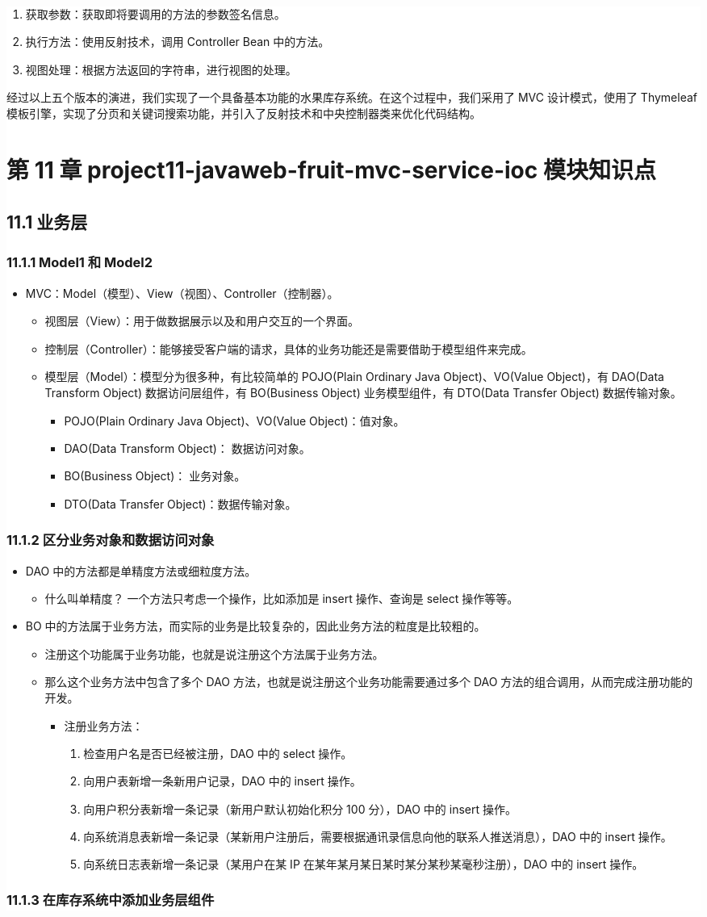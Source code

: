 1. 获取参数：获取即将要调用的方法的参数签名信息。

2. 执行方法：使用反射技术，调用 Controller Bean 中的方法。

3. 视图处理：根据方法返回的字符串，进行视图的处理。

经过以上五个版本的演进，我们实现了一个具备基本功能的水果库存系统。在这个过程中，我们采用了 MVC 设计模式，使用了 Thymeleaf 模板引擎，实现了分页和关键词搜索功能，并引入了反射技术和中央控制器类来优化代码结构。

# 第 11 章 project11-javaweb-fruit-mvc-service-ioc 模块知识点

## 11.1 业务层

### 11.1.1 Model1 和 Model2

- MVC：Model（模型）、View（视图）、Controller（控制器）。

  - 视图层（View）：用于做数据展示以及和用户交互的一个界面。

  - 控制层（Controller）：能够接受客户端的请求，具体的业务功能还是需要借助于模型组件来完成。

  - 模型层（Model）：模型分为很多种，有比较简单的 POJO(Plain Ordinary Java Object)、VO(Value Object)，有 DAO(Data Transform Object) 数据访问层组件，有 BO(Business Object) 业务模型组件，有 DTO(Data Transfer Object) 数据传输对象。

    - POJO(Plain Ordinary Java Object)、VO(Value Object)：值对象。

    - DAO(Data Transform Object)： 数据访问对象。

    - BO(Business Object)： 业务对象。

    - DTO(Data Transfer Object)：数据传输对象。

### 11.1.2 区分业务对象和数据访问对象

- DAO 中的方法都是单精度方法或细粒度方法。

  - 什么叫单精度？
    一个方法只考虑一个操作，比如添加是 insert 操作、查询是 select 操作等等。

- BO 中的方法属于业务方法，而实际的业务是比较复杂的，因此业务方法的粒度是比较粗的。

  - 注册这个功能属于业务功能，也就是说注册这个方法属于业务方法。

  - 那么这个业务方法中包含了多个 DAO 方法，也就是说注册这个业务功能需要通过多个 DAO 方法的组合调用，从而完成注册功能的开发。

    - 注册业务方法：

      1. 检查用户名是否已经被注册，DAO 中的 select 操作。

      2. 向用户表新增一条新用户记录，DAO 中的 insert 操作。

      3. 向用户积分表新增一条记录（新用户默认初始化积分 100 分），DAO 中的 insert 操作。

      4. 向系统消息表新增一条记录（某新用户注册后，需要根据通讯录信息向他的联系人推送消息），DAO 中的 insert 操作。

      5. 向系统日志表新增一条记录（某用户在某 IP 在某年某月某日某时某分某秒某毫秒注册），DAO 中的 insert 操作。

### 11.1.3 在库存系统中添加业务层组件
